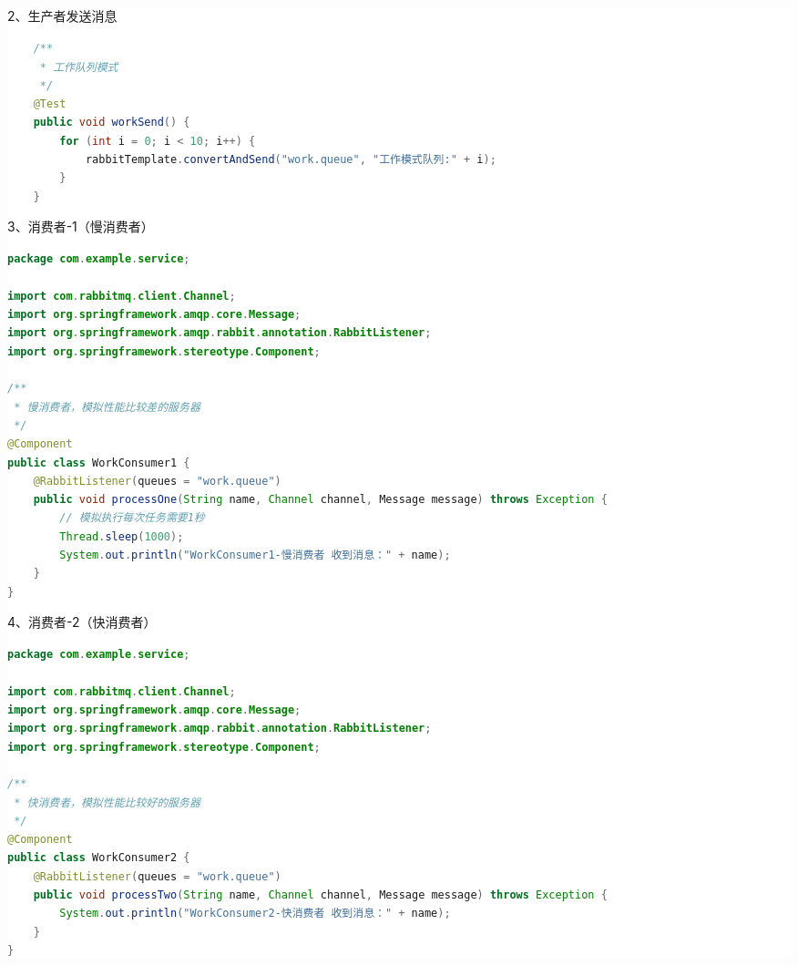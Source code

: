 2、生产者发送消息

```java
    /**
     * 工作队列模式
     */
    @Test
    public void workSend() {
        for (int i = 0; i < 10; i++) {
            rabbitTemplate.convertAndSend("work.queue", "工作模式队列:" + i);
        }
    }
```

3、消费者-1（慢消费者）

```java
package com.example.service;

import com.rabbitmq.client.Channel;
import org.springframework.amqp.core.Message;
import org.springframework.amqp.rabbit.annotation.RabbitListener;
import org.springframework.stereotype.Component;

/**
 * 慢消费者，模拟性能比较差的服务器
 */
@Component
public class WorkConsumer1 {
    @RabbitListener(queues = "work.queue")
    public void processOne(String name, Channel channel, Message message) throws Exception {
        // 模拟执行每次任务需要1秒
        Thread.sleep(1000);
        System.out.println("WorkConsumer1-慢消费者 收到消息：" + name);
    }
}
```

4、消费者-2（快消费者）

```java
package com.example.service;

import com.rabbitmq.client.Channel;
import org.springframework.amqp.core.Message;
import org.springframework.amqp.rabbit.annotation.RabbitListener;
import org.springframework.stereotype.Component;

/**
 * 快消费者，模拟性能比较好的服务器
 */
@Component
public class WorkConsumer2 {
    @RabbitListener(queues = "work.queue")
    public void processTwo(String name, Channel channel, Message message) throws Exception {
        System.out.println("WorkConsumer2-快消费者 收到消息：" + name);
    }
}
```
